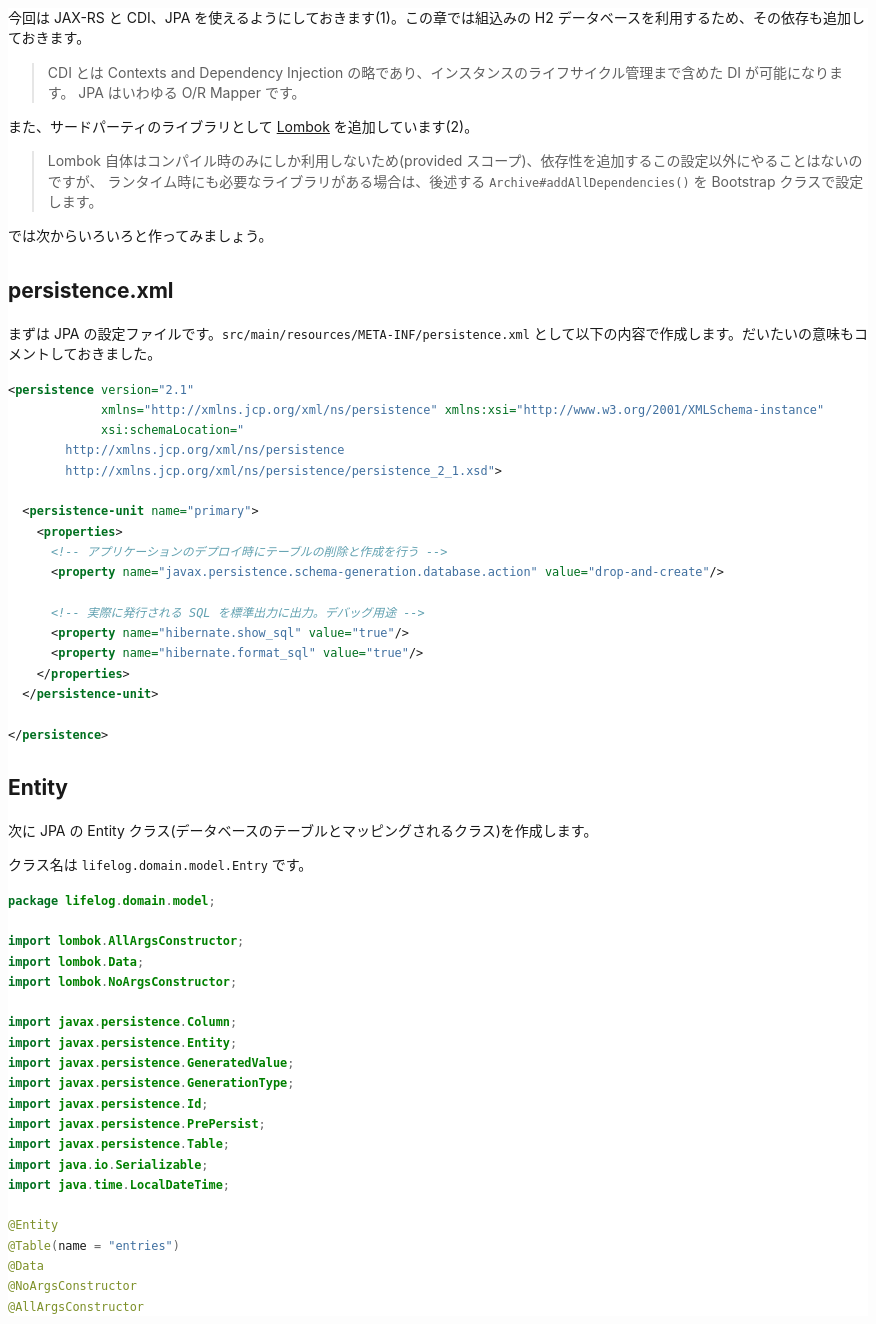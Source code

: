 今回は JAX-RS と CDI、JPA を使えるようにしておきます(1)。この章では組込みの H2 データベースを利用するため、その依存も追加しておきます。

> CDI とは Contexts and Dependency Injection の略であり、インスタンスのライフサイクル管理まで含めた DI が可能になります。
> JPA はいわゆる O/R Mapper です。

また、サードパーティのライブラリとして [Lombok](https://projectlombok.org/) を追加しています(2)。
> Lombok 自体はコンパイル時のみにしか利用しないため(provided スコープ)、依存性を追加するこの設定以外にやることはないのですが、
> ランタイム時にも必要なライブラリがある場合は、後述する `Archive#addAllDependencies()` を Bootstrap クラスで設定します。

では次からいろいろと作ってみましょう。

## persistence.xml

まずは JPA の設定ファイルです。`src/main/resources/META-INF/persistence.xml` として以下の内容で作成します。だいたいの意味もコメントしておきました。

``` xml
<persistence version="2.1"
             xmlns="http://xmlns.jcp.org/xml/ns/persistence" xmlns:xsi="http://www.w3.org/2001/XMLSchema-instance"
             xsi:schemaLocation="
        http://xmlns.jcp.org/xml/ns/persistence
        http://xmlns.jcp.org/xml/ns/persistence/persistence_2_1.xsd">

  <persistence-unit name="primary">
    <properties>
      <!-- アプリケーションのデプロイ時にテーブルの削除と作成を行う -->
      <property name="javax.persistence.schema-generation.database.action" value="drop-and-create"/>

      <!-- 実際に発行される SQL を標準出力に出力。デバッグ用途 -->
      <property name="hibernate.show_sql" value="true"/>
      <property name="hibernate.format_sql" value="true"/>
    </properties>
  </persistence-unit>

</persistence>
```

## Entity

次に JPA の Entity クラス(データベースのテーブルとマッピングされるクラス)を作成します。

クラス名は `lifelog.domain.model.Entry` です。

``` java
package lifelog.domain.model;

import lombok.AllArgsConstructor;
import lombok.Data;
import lombok.NoArgsConstructor;

import javax.persistence.Column;
import javax.persistence.Entity;
import javax.persistence.GeneratedValue;
import javax.persistence.GenerationType;
import javax.persistence.Id;
import javax.persistence.PrePersist;
import javax.persistence.Table;
import java.io.Serializable;
import java.time.LocalDateTime;

@Entity
@Table(name = "entries")
@Data
@NoArgsConstructor
@AllArgsConstructor
```